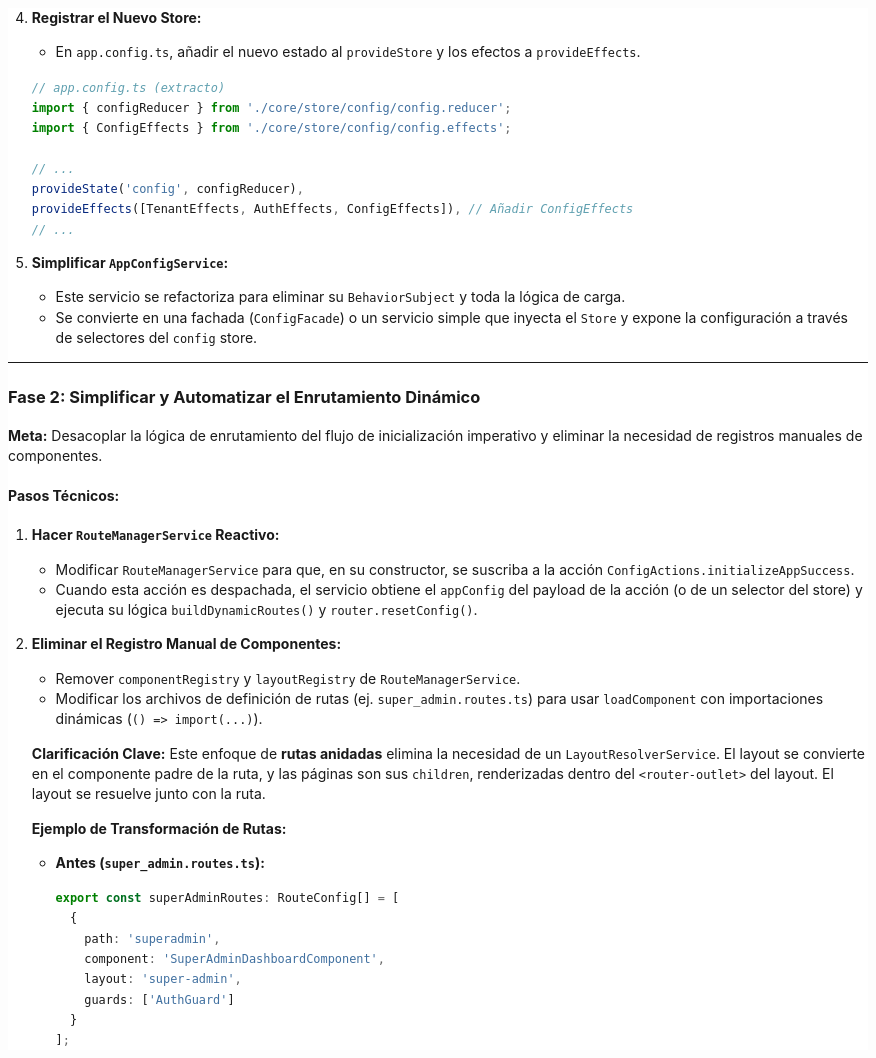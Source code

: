 4.  **Registrar el Nuevo Store:**
    *   En `app.config.ts`, añadir el nuevo estado al `provideStore` y los efectos a `provideEffects`.

    ```typescript
    // app.config.ts (extracto)
    import { configReducer } from './core/store/config/config.reducer';
    import { ConfigEffects } from './core/store/config/config.effects';

    // ...
    provideState('config', configReducer),
    provideEffects([TenantEffects, AuthEffects, ConfigEffects]), // Añadir ConfigEffects
    // ...
    ```

5.  **Simplificar `AppConfigService`:**
    *   Este servicio se refactoriza para eliminar su `BehaviorSubject` y toda la lógica de carga.
    *   Se convierte en una fachada (`ConfigFacade`) o un servicio simple que inyecta el `Store` y expone la configuración a través de selectores del `config` store.

---

### Fase 2: Simplificar y Automatizar el Enrutamiento Dinámico

**Meta:** Desacoplar la lógica de enrutamiento del flujo de inicialización imperativo y eliminar la necesidad de registros manuales de componentes.

#### Pasos Técnicos:

1.  **Hacer `RouteManagerService` Reactivo:**
    *   Modificar `RouteManagerService` para que, en su constructor, se suscriba a la acción `ConfigActions.initializeAppSuccess`.
    *   Cuando esta acción es despachada, el servicio obtiene el `appConfig` del payload de la acción (o de un selector del store) y ejecuta su lógica `buildDynamicRoutes()` y `router.resetConfig()`.

2.  **Eliminar el Registro Manual de Componentes:**
    *   Remover `componentRegistry` y `layoutRegistry` de `RouteManagerService`.
    *   Modificar los archivos de definición de rutas (ej. `super_admin.routes.ts`) para usar `loadComponent` con importaciones dinámicas (`() => import(...)`).

    **Clarificación Clave:** Este enfoque de **rutas anidadas** elimina la necesidad de un `LayoutResolverService`. El layout se convierte en el componente padre de la ruta, y las páginas son sus `children`, renderizadas dentro del `<router-outlet>` del layout. El layout se resuelve junto con la ruta.

    **Ejemplo de Transformación de Rutas:**

    *   **Antes (`super_admin.routes.ts`):**
        ```typescript
        export const superAdminRoutes: RouteConfig[] = [
          {
            path: 'superadmin',
            component: 'SuperAdminDashboardComponent',
            layout: 'super-admin',
            guards: ['AuthGuard']
          }
        ];
        ```
